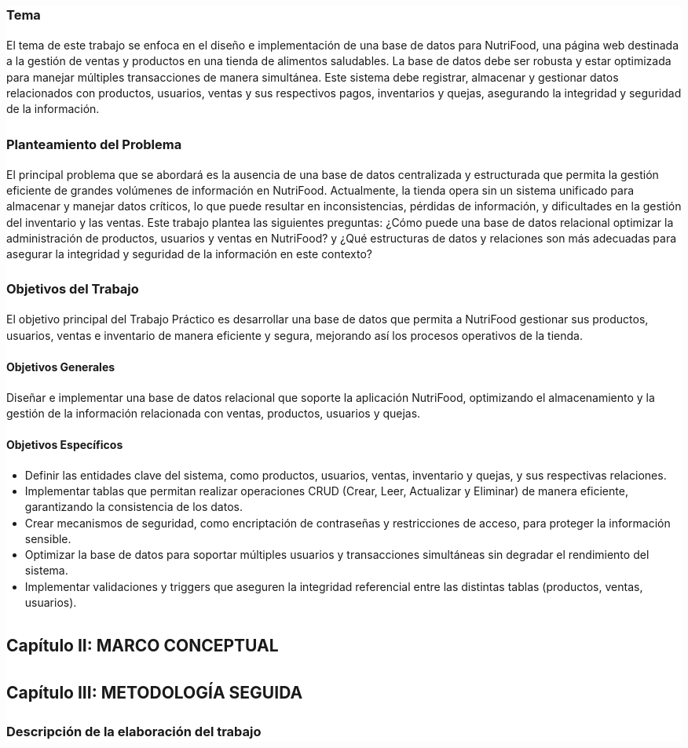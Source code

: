 ### Tema 

El tema de este trabajo se enfoca en el diseño e implementación de una base de datos para NutriFood, una página web destinada a la gestión de ventas y productos en una tienda de alimentos saludables. La base de datos debe ser robusta y estar optimizada para manejar múltiples transacciones de manera simultánea. Este sistema debe registrar, almacenar y gestionar datos relacionados con productos, usuarios, ventas y sus respectivos pagos, inventarios y quejas, asegurando la integridad y seguridad de la información. 

### Planteamiento del Problema 

El principal problema que se abordará es la ausencia de una base de datos centralizada y estructurada que permita la gestión eficiente de grandes volúmenes de información en NutriFood. Actualmente, la tienda opera sin un sistema unificado para almacenar y manejar datos críticos, lo que puede resultar en inconsistencias, pérdidas de información, y dificultades en la gestión del inventario y las ventas. Este trabajo plantea las siguientes preguntas: ¿Cómo puede una base de datos relacional optimizar la administración de productos, usuarios y ventas en NutriFood? y ¿Qué estructuras de datos y relaciones son más adecuadas para asegurar la integridad y seguridad de la información en este contexto?

### Objetivos del Trabajo 

El objetivo principal del Trabajo Práctico es desarrollar una base de datos que permita a NutriFood gestionar sus productos, usuarios, ventas e inventario de manera eficiente y segura, mejorando así los procesos operativos de la tienda.

#### Objetivos Generales

Diseñar e implementar una base de datos relacional que soporte la aplicación NutriFood, optimizando el almacenamiento y la gestión de la información relacionada con ventas, productos, usuarios y quejas.

#### Objetivos Específicos 
 
- Definir las entidades clave del sistema, como productos, usuarios, ventas, inventario y quejas, y sus respectivas relaciones.
- Implementar tablas que permitan realizar operaciones CRUD (Crear, Leer, Actualizar y Eliminar) de manera eficiente, garantizando la consistencia de los datos.
- Crear mecanismos de seguridad, como encriptación de contraseñas y restricciones de acceso, para proteger la información sensible.
- Optimizar la base de datos para soportar múltiples usuarios y transacciones simultáneas sin degradar el rendimiento del sistema.
- Implementar validaciones y triggers que aseguren la integridad referencial entre las distintas tablas (productos, ventas, usuarios).

## Capítulo II: MARCO CONCEPTUAL

## Capítulo III: METODOLOGÍA SEGUIDA

### Descripción de la elaboración del trabajo
